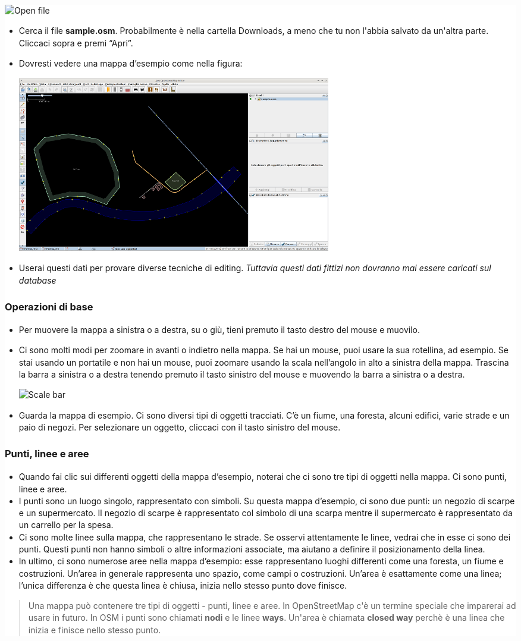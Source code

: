   ![Open file][]

- Cerca il file **sample.osm**. Probabilmente è nella cartella Downloads,
  a meno che tu non l'abbia salvato da un'altra parte.  Cliccaci sopra e premi “Apri”.
- Dovresti vedere una mappa d’esempio come nella figura:

  ![Sample file][]

- Userai questi dati per provare diverse tecniche di editing.
  *Tuttavia questi dati fittizi non dovranno mai essere caricati sul database*

### Operazioni di base

- Per muovere la mappa a sinistra o a destra, su o giù, tieni premuto il tasto destro del mouse
  e muovilo.
- Ci sono molti modi per zoomare in avanti o indietro nella mappa. Se hai un
  mouse, puoi usare la sua rotellina, ad esempio. Se stai
  usando un portatile e non hai un mouse, puoi zoomare usando
  la scala nell’angolo in alto a sinistra della mappa. Trascina la barra a sinistra
  o a destra tenendo premuto il tasto sinistro del mouse e muovendo la barra a sinistra
  o a destra.

  ![Scale bar][]

- Guarda la mappa di esempio. Ci sono diversi tipi di oggetti tracciati.
  C’è un fiume, una foresta, alcuni edifici, varie strade e
  un paio di negozi. Per selezionare un oggetto, cliccaci con il tasto sinistro
  del mouse.

### Punti, linee e aree

- Quando fai clic sui differenti oggetti della mappa d’esempio, noterai che ci
  sono tre tipi di oggetti nella mappa. Ci sono punti,
  linee e aree.
- I punti sono un luogo singolo, rappresentato con simboli. Su questa
  mappa d’esempio, ci sono due punti: un negozio di scarpe e un supermercato. Il
  negozio di scarpe è rappresentato col simbolo di una scarpa mentre il supermercato è
  rappresentato da un carrello per la spesa.
- Ci sono molte linee sulla mappa, che rappresentano le strade.
   Se osservi attentamente le linee, vedrai
  che in esse ci sono dei punti. Questi punti non hanno simboli o altre
  informazioni associate, ma aiutano a definire il
  posizionamento della linea.
- In ultimo, ci sono numerose aree nella mappa d’esempio: esse rappresentano
  luoghi differenti come una foresta, un fiume e costruzioni. Un’area
  in generale rappresenta uno spazio, come campi o costruzioni. Un’area è
   esattamente come una linea; l’unica differenza è che questa linea è chiusa, inizia
  nello stesso punto dove finisce.

> Una mappa può contenere tre tipi di oggetti - 
> punti, linee e aree. In OpenStreetMap c'è un termine speciale
> che imparerai ad usare in futuro. In OSM i punti sono chiamati
> **nodi** e le linee **ways**.  Un'area è chiamata **closed way**
> perchè è una linea che inizia e finisce nello stesso punto.


[JOSM website]: /images/josm/josm-website_it.png
[Windows installer]: /images/josm/windows-installer_it.png
[JOSM splash page]: /images/josm/josm-splash-page_it.png
[Preferences window]: /images/josm/josm_preferences_it.png
[Look and feel]: /images/josm/josm_look-and-feel_it.png
[Open file]: /images/josm/josm_open-file.png
[Sample file]: /images/josm/josm_sample-file_it.png
[Scale bar]: /images/josm/josm_scale-bar.png
[Select tool]: /images/josm/josm_select-tool.png
[Draw tool]: /images/josm/josm_draw-tool.png